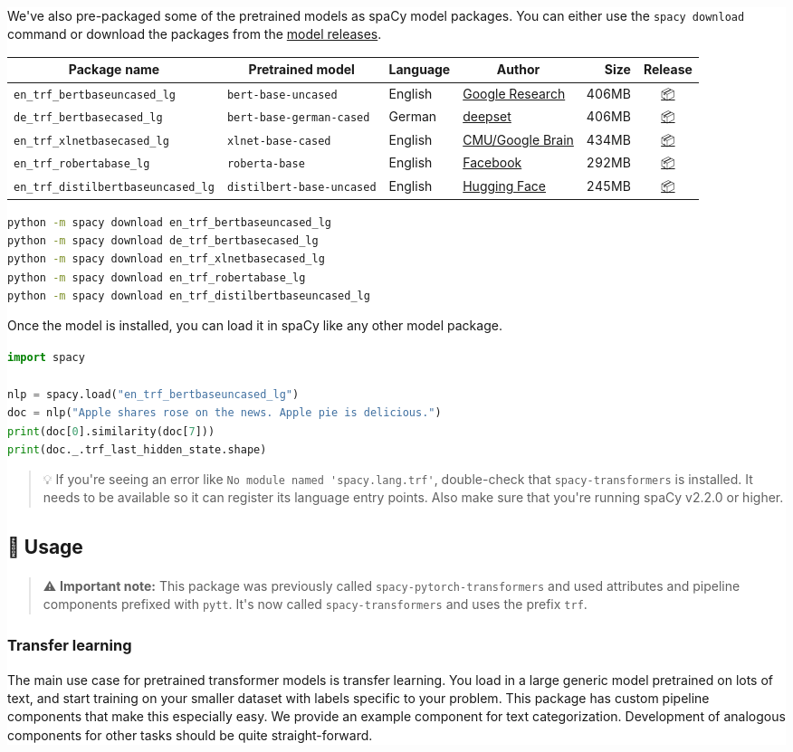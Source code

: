 We've also pre-packaged some of the pretrained models as spaCy model packages.
You can either use the `spacy download` command or download the packages from
the [model releases](https://github.com/explosion/spacy-models/releases).

| Package name                      | Pretrained model          | Language | Author                                                                      |  Size |                                               Release                                               |
| --------------------------------- | ------------------------- | -------- | --------------------------------------------------------------------------- | ----: | :-------------------------------------------------------------------------------------------------: |
| `en_trf_bertbaseuncased_lg`       | `bert-base-uncased`       | English  | [Google Research](https://github.com/google-research/bert)                  | 406MB |    [📦️](https://github.com/explosion/spacy-models/releases/tag/en_trf_bertbaseuncased_lg-2.2.0)    |
| `de_trf_bertbasecased_lg`         | `bert-base-german-cased`  | German   | [deepset](https://deepset.ai/german-bert)                                   | 406MB |     [📦️](https://github.com/explosion/spacy-models/releases/tag/de_trf_bertbasecased_lg-2.2.0)     |
| `en_trf_xlnetbasecased_lg`        | `xlnet-base-cased`        | English  | [CMU/Google Brain](https://github.com/zihangdai/xlnet/)                     | 434MB |    [📦️](https://github.com/explosion/spacy-models/releases/tag/en_trf_xlnetbasecased_lg-2.2.0)     |
| `en_trf_robertabase_lg`           | `roberta-base`            | English  | [Facebook](https://github.com/pytorch/fairseq/tree/master/examples/roberta) | 292MB |      [📦️](https://github.com/explosion/spacy-models/releases/tag/en_trf_robertabase_lg-2.2.0)      |
| `en_trf_distilbertbaseuncased_lg` | `distilbert-base-uncased` | English  | [Hugging Face](https://medium.com/huggingface/distilbert-8cf3380435b5)      | 245MB | [📦️](https://github.com/explosion/spacy-models/releases/tag/en_trf_distilbertbaseuncased_lg-2.2.0) |

```bash
python -m spacy download en_trf_bertbaseuncased_lg
python -m spacy download de_trf_bertbasecased_lg
python -m spacy download en_trf_xlnetbasecased_lg
python -m spacy download en_trf_robertabase_lg
python -m spacy download en_trf_distilbertbaseuncased_lg
```

Once the model is installed, you can load it in spaCy like any other model
package.

```python
import spacy

nlp = spacy.load("en_trf_bertbaseuncased_lg")
doc = nlp("Apple shares rose on the news. Apple pie is delicious.")
print(doc[0].similarity(doc[7]))
print(doc._.trf_last_hidden_state.shape)
```

> 💡 If you're seeing an error like `No module named 'spacy.lang.trf'`,
> double-check that `spacy-transformers` is installed. It needs to be available
> so it can register its language entry points. Also make sure that you're
> running spaCy v2.2.0 or higher.

## 📖 Usage

> ⚠️ **Important note:** This package was previously called
> `spacy-pytorch-transformers` and used attributes and pipeline components
> prefixed with `pytt`. It's now called `spacy-transformers` and uses the prefix
> `trf`.

### Transfer learning

The main use case for pretrained transformer models is transfer learning. You
load in a large generic model pretrained on lots of text, and start training on
your smaller dataset with labels specific to your problem. This package has
custom pipeline components that make this especially easy. We provide an example
component for text categorization. Development of analogous components for other
tasks should be quite straight-forward.
